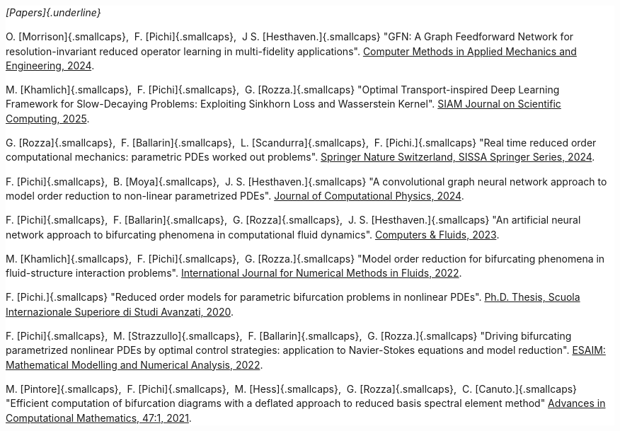 *[Papers]{.underline}*

O. [Morrison]{.smallcaps},  F. [Pichi]{.smallcaps},  J S.
[Hesthaven.]{.smallcaps} "GFN: A Graph Feedforward Network for
resolution-invariant reduced operator learning in multi-fidelity
applications\". [Computer Methods in Applied Mechanics and Engineering,
2024](https://doi.org/10.1016/j.cma.2024.117458).

M. [Khamlich]{.smallcaps},  F. [Pichi]{.smallcaps},  G.
[Rozza.]{.smallcaps} "Optimal Transport-inspired Deep Learning Framework
for Slow-Decaying Problems: Exploiting Sinkhorn Loss and Wasserstein
Kernel\". [SIAM Journal on Scientific Computing,
2025](https://epubs.siam.org/doi/10.1137/23M1604680).

G. [Rozza]{.smallcaps},  F. [Ballarin]{.smallcaps},  L.
[Scandurra]{.smallcaps},  F. [Pichi.]{.smallcaps} "Real time reduced
order computational mechanics: parametric PDEs worked out problems\".
[Springer Nature Switzerland, SISSA Springer Series,
2024](https://doi.org/10.1007/978-3-031-49892-3).

F. [Pichi]{.smallcaps},  B. [Moya]{.smallcaps},  J. S.
[Hesthaven.]{.smallcaps} "A convolutional graph neural network approach
to model order reduction to non-linear parametrized PDEs\". [Journal of
Computational Physics,
2024](https://www.sciencedirect.com/science/article/pii/S0021999124000111).

F. [Pichi]{.smallcaps},  F. [Ballarin]{.smallcaps},  G.
[Rozza]{.smallcaps},  J. S. [Hesthaven.]{.smallcaps} "An artificial
neural network approach to bifurcating phenomena in computational fluid
dynamics\". [Computers & Fluids,
2023](https://doi.org/10.1016/j.compfluid.2023.105813).

M. [Khamlich]{.smallcaps},  F. [Pichi]{.smallcaps},  G.
[Rozza.]{.smallcaps} "Model order reduction for bifurcating phenomena in
fluid-structure interaction problems\". [International Journal for
Numerical Methods in Fluids,
2022](https://onlinelibrary.wiley.com/doi/abs/10.1002/fld.5118).

F. [Pichi.]{.smallcaps} "Reduced order models for parametric bifurcation
problems in nonlinear PDEs\". [Ph.D. Thesis, Scuola Internazionale
Superiore di Studi Avanzati,
2020](https://iris.sissa.it/handle/20.500.11767/114329).

F. [Pichi]{.smallcaps},  M. [Strazzullo]{.smallcaps},  F.
[Ballarin]{.smallcaps},  G. [Rozza.]{.smallcaps} "Driving bifurcating
parametrized nonlinear PDEs by optimal control strategies: application
to Navier-Stokes equations and model reduction\". [ESAIM: Mathematical
Modelling and Numerical Analysis,
2022](https://www.esaim-m2an.org/articles/m2an/abs/2022/04/m2an200206/m2an200206.html).

M. [Pintore]{.smallcaps},  F. [Pichi]{.smallcaps},  M.
[Hess]{.smallcaps},  G. [Rozza]{.smallcaps},  C. [Canuto.]{.smallcaps}
"Efficient computation of bifurcation diagrams with a deflated approach
to reduced basis spectral element method\" [Advances in Computational
Mathematics, 47:1,
2021](https://link.springer.com/article/10.1007/s10444-020-09827-6).

